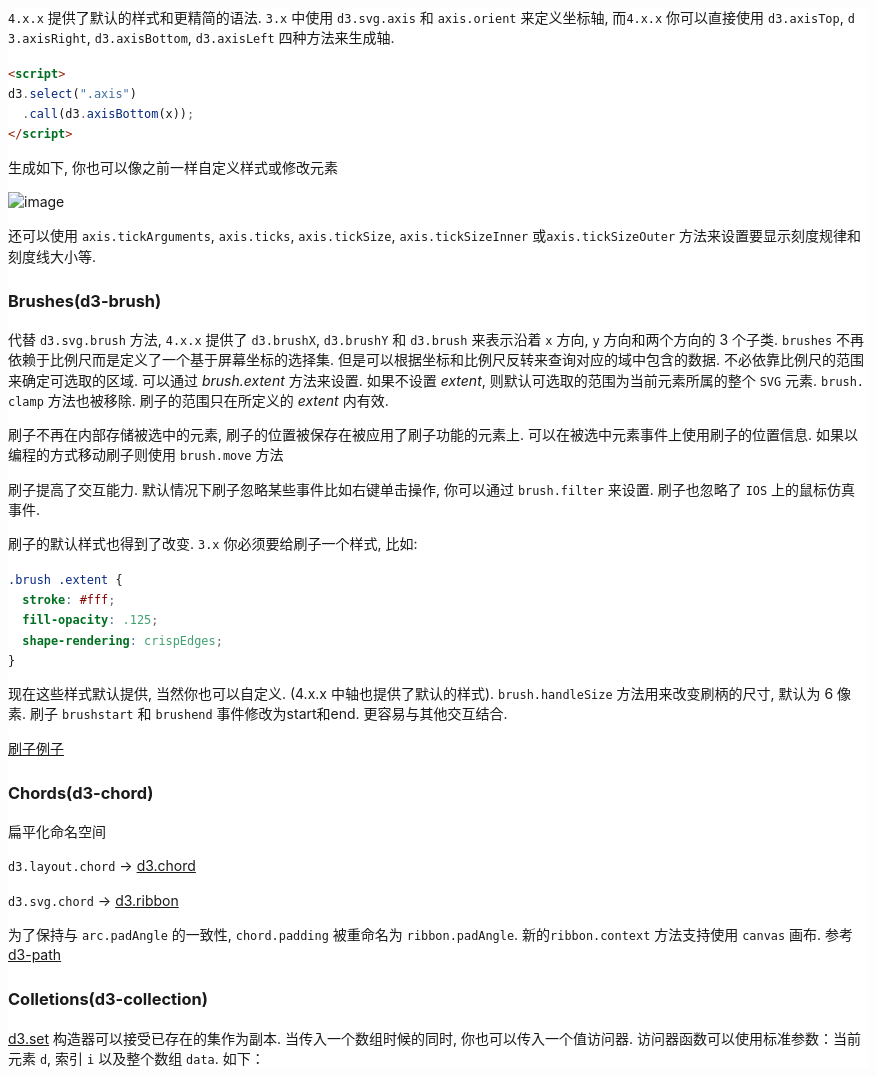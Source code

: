 `4.x.x` 提供了默认的样式和更精简的语法. `3.x` 中使用 `d3.svg.axis` 和 `axis.orient` 来定义坐标轴, 而`4.x.x` 你可以直接使用 `d3.axisTop`, `d3.axisRight`, `d3.axisBottom`, `d3.axisLeft` 四种方法来生成轴. 

```html
<script>
d3.select(".axis")
  .call(d3.axisBottom(x));
</script>
```
生成如下, 你也可以像之前一样自定义样式或修改元素

![image](https://raw.githubusercontent.com/d3/d3/master/img/axis-v4.png)

还可以使用 `axis.tickArguments`, `axis.ticks`, `axis.tickSize`, `axis.tickSizeInner` 或`axis.tickSizeOuter` 方法来设置要显示刻度规律和刻度线大小等.

### Brushes(d3-brush)

代替 `d3.svg.brush` 方法, `4.x.x` 提供了 `d3.brushX`, `d3.brushY` 和 `d3.brush` 来表示沿着 `x` 方向, `y` 方向和两个方向的 3 个子类. `brushes` 不再依赖于比例尺而是定义了一个基于屏幕坐标的选择集. 但是可以根据坐标和比例尺反转来查询对应的域中包含的数据. 不必依靠比例尺的范围来确定可选取的区域. 可以通过 *brush.extent* 方法来设置. 如果不设置 *extent*, 则默认可选取的范围为当前元素所属的整个 `SVG` 元素. `brush.clamp` 方法也被移除. 刷子的范围只在所定义的 *extent* 内有效. 

刷子不再在内部存储被选中的元素, 刷子的位置被保存在被应用了刷子功能的元素上. 可以在被选中元素事件上使用刷子的位置信息. 如果以编程的方式移动刷子则使用 `brush.move` 方法

刷子提高了交互能力. 默认情况下刷子忽略某些事件比如右键单击操作, 你可以通过 `brush.filter` 来设置. 刷子也忽略了 `IOS` 上的鼠标仿真事件. 

刷子的默认样式也得到了改变. `3.x` 你必须要给刷子一个样式, 比如:

```css
.brush .extent {
  stroke: #fff;
  fill-opacity: .125;
  shape-rendering: crispEdges;
}
```

现在这些样式默认提供, 当然你也可以自定义. (4.x.x 中轴也提供了默认的样式). `brush.handleSize` 方法用来改变刷柄的尺寸, 默认为 6 像素. 刷子 `brushstart` 和 `brushend` 事件修改为start和end. 更容易与其他交互结合. 

[刷子例子](http://bl.ocks.org/mbostock/6232537)

### Chords(d3-chord)

扁平化命名空间

`d3.layout.chord` -> [d3.chord](https://github.com/d3/d3-chord#chord)

`d3.svg.chord` -> [d3.ribbon](https://github.com/d3/d3-chord#ribbon)

为了保持与 `arc.padAngle` 的一致性, `chord.padding` 被重命名为 `ribbon.padAngle`. 新的`ribbon.context` 方法支持使用 `canvas` 画布. 参考 [d3-path](https://github.com/d3/d3/blob/master/CHANGES.md#paths-d3-path)

### Colletions(d3-collection)

[d3.set](https://github.com/d3/d3-collection#set) 构造器可以接受已存在的集作为副本. 当传入一个数组时候的同时, 你也可以传入一个值访问器. 访问器函数可以使用标准参数：当前元素 `d`, 索引 `i` 以及整个数组 `data`. 如下：
